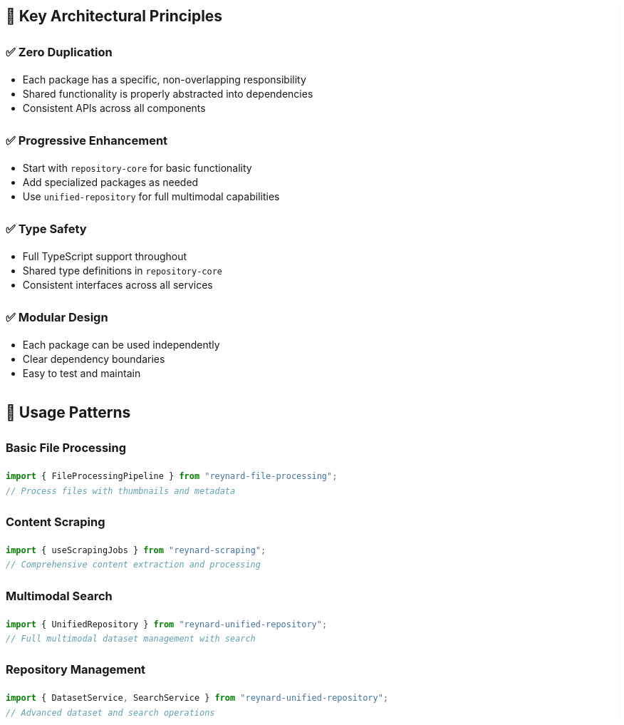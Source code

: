 ## 🎯 Key Architectural Principles

### ✅ **Zero Duplication**

- Each package has a specific, non-overlapping responsibility
- Shared functionality is properly abstracted into dependencies
- Consistent APIs across all components

### ✅ **Progressive Enhancement**

- Start with `repository-core` for basic functionality
- Add specialized packages as needed
- Use `unified-repository` for full multimodal capabilities

### ✅ **Type Safety**

- Full TypeScript support throughout
- Shared type definitions in `repository-core`
- Consistent interfaces across all services

### ✅ **Modular Design**

- Each package can be used independently
- Clear dependency boundaries
- Easy to test and maintain

## 🚀 Usage Patterns

### **Basic File Processing**

```typescript
import { FileProcessingPipeline } from "reynard-file-processing";
// Process files with thumbnails and metadata
```

### **Content Scraping**

```typescript
import { useScrapingJobs } from "reynard-scraping";
// Comprehensive content extraction and processing
```

### **Multimodal Search**

```typescript
import { UnifiedRepository } from "reynard-unified-repository";
// Full multimodal dataset management with search
```

### **Repository Management**

```typescript
import { DatasetService, SearchService } from "reynard-unified-repository";
// Advanced dataset and search operations
```

